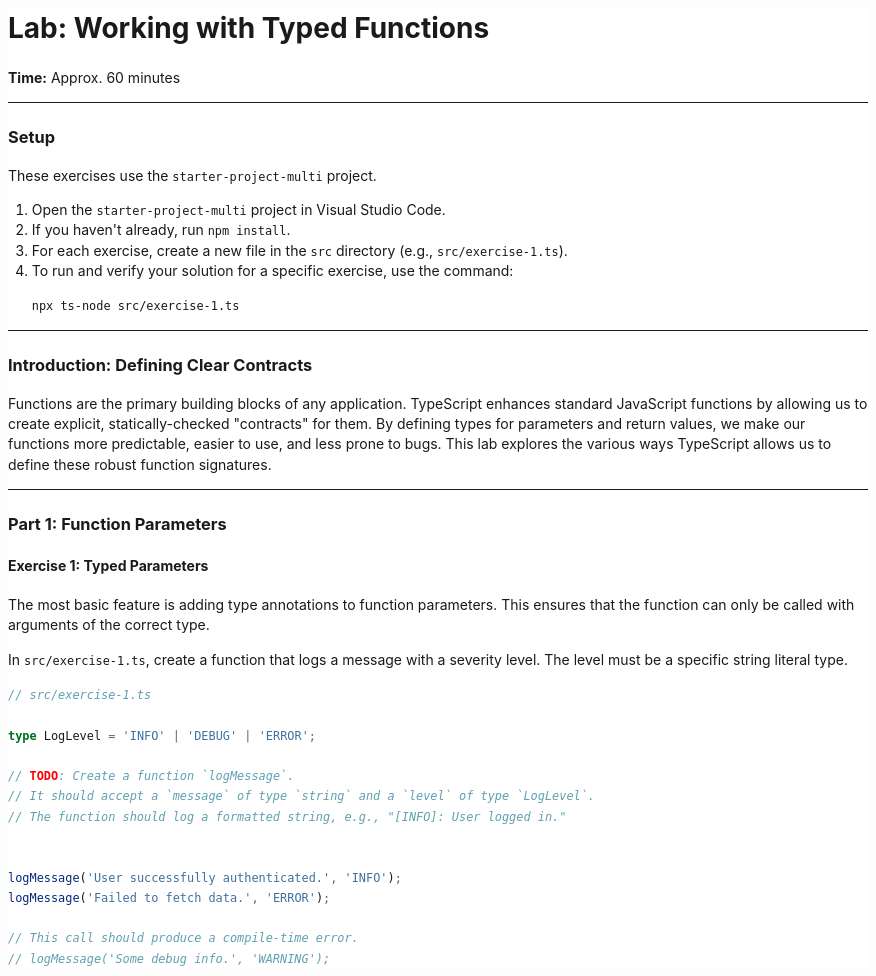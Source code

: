 # Lab: Working with Typed Functions

**Time:** Approx. 60 minutes

---

### **Setup**

These exercises use the `starter-project-multi` project.

1.  Open the `starter-project-multi` project in Visual Studio Code.
2.  If you haven't already, run `npm install`.
3.  For each exercise, create a new file in the `src` directory (e.g., `src/exercise-1.ts`).
4.  To run and verify your solution for a specific exercise, use the command:
    ```bash
    npx ts-node src/exercise-1.ts
    ```

---

### **Introduction: Defining Clear Contracts**

Functions are the primary building blocks of any application. TypeScript enhances standard JavaScript functions by allowing us to create explicit, statically-checked "contracts" for them. By defining types for parameters and return values, we make our functions more predictable, easier to use, and less prone to bugs. This lab explores the various ways TypeScript allows us to define these robust function signatures.

---

### **Part 1: Function Parameters**

#### **Exercise 1: Typed Parameters**

The most basic feature is adding type annotations to function parameters. This ensures that the function can only be called with arguments of the correct type.

In `src/exercise-1.ts`, create a function that logs a message with a severity level. The level must be a specific string literal type.

```typescript
// src/exercise-1.ts

type LogLevel = 'INFO' | 'DEBUG' | 'ERROR';

// TODO: Create a function `logMessage`.
// It should accept a `message` of type `string` and a `level` of type `LogLevel`.
// The function should log a formatted string, e.g., "[INFO]: User logged in."


logMessage('User successfully authenticated.', 'INFO');
logMessage('Failed to fetch data.', 'ERROR');

// This call should produce a compile-time error.
// logMessage('Some debug info.', 'WARNING');
```
